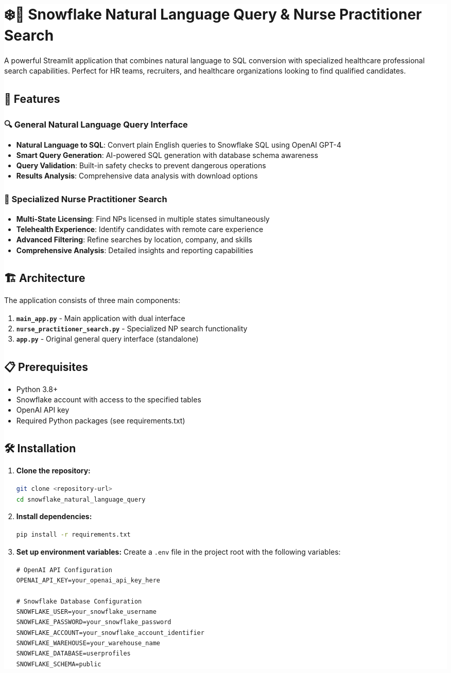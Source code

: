 # ❄️🏥 Snowflake Natural Language Query & Nurse Practitioner Search

A powerful Streamlit application that combines natural language to SQL conversion with specialized healthcare professional search capabilities. Perfect for HR teams, recruiters, and healthcare organizations looking to find qualified candidates.

## 🚀 Features

### 🔍 General Natural Language Query Interface
- **Natural Language to SQL**: Convert plain English queries to Snowflake SQL using OpenAI GPT-4
- **Smart Query Generation**: AI-powered SQL generation with database schema awareness
- **Query Validation**: Built-in safety checks to prevent dangerous operations
- **Results Analysis**: Comprehensive data analysis with download options

### 🏥 Specialized Nurse Practitioner Search
- **Multi-State Licensing**: Find NPs licensed in multiple states simultaneously
- **Telehealth Experience**: Identify candidates with remote care experience
- **Advanced Filtering**: Refine searches by location, company, and skills
- **Comprehensive Analysis**: Detailed insights and reporting capabilities

## 🏗️ Architecture

The application consists of three main components:

1. **`main_app.py`** - Main application with dual interface
2. **`nurse_practitioner_search.py`** - Specialized NP search functionality
3. **`app.py`** - Original general query interface (standalone)

## 📋 Prerequisites

- Python 3.8+
- Snowflake account with access to the specified tables
- OpenAI API key
- Required Python packages (see requirements.txt)

## 🛠️ Installation

1. **Clone the repository:**
   ```bash
   git clone <repository-url>
   cd snowflake_natural_language_query
   ```

2. **Install dependencies:**
   ```bash
   pip install -r requirements.txt
   ```

3. **Set up environment variables:**
   Create a `.env` file in the project root with the following variables:
   ```env
   # OpenAI API Configuration
   OPENAI_API_KEY=your_openai_api_key_here
   
   # Snowflake Database Configuration
   SNOWFLAKE_USER=your_snowflake_username
   SNOWFLAKE_PASSWORD=your_snowflake_password
   SNOWFLAKE_ACCOUNT=your_snowflake_account_identifier
   SNOWFLAKE_WAREHOUSE=your_warehouse_name
   SNOWFLAKE_DATABASE=userprofiles
   SNOWFLAKE_SCHEMA=public
   ```
